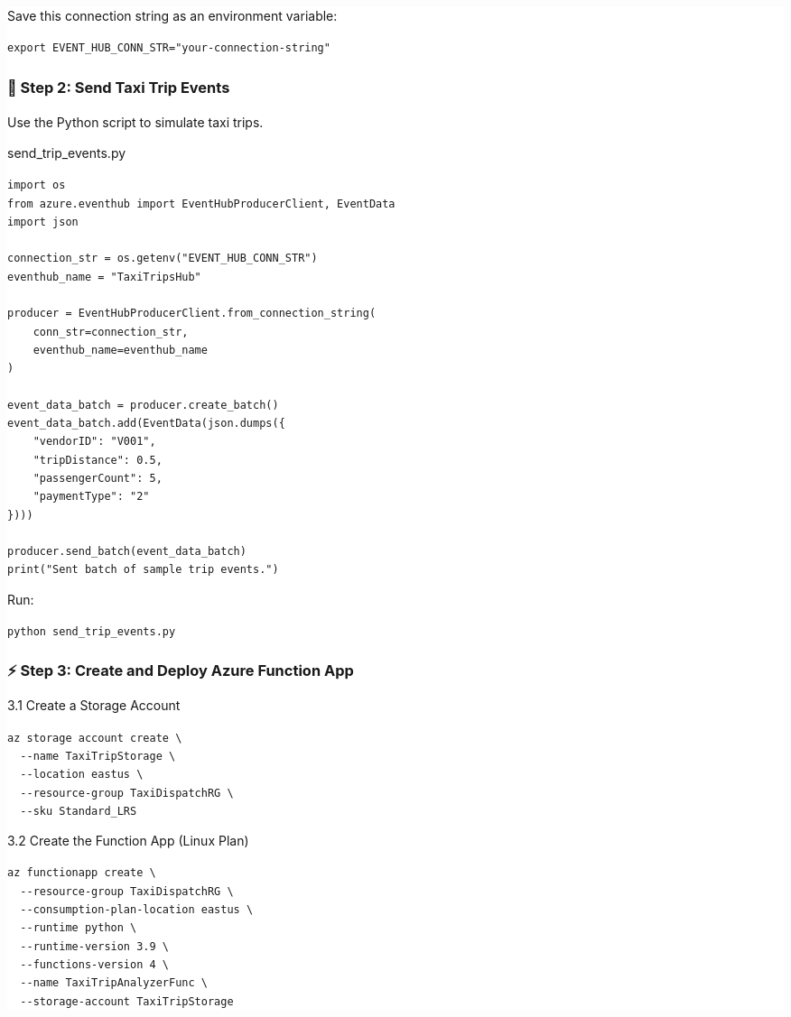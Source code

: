 Save this connection string as an environment variable:
```
export EVENT_HUB_CONN_STR="your-connection-string"
```

### 🐍 Step 2: Send Taxi Trip Events

Use the Python script to simulate taxi trips.

send_trip_events.py
```
import os
from azure.eventhub import EventHubProducerClient, EventData
import json

connection_str = os.getenv("EVENT_HUB_CONN_STR")
eventhub_name = "TaxiTripsHub"

producer = EventHubProducerClient.from_connection_string(
    conn_str=connection_str,
    eventhub_name=eventhub_name
)

event_data_batch = producer.create_batch()
event_data_batch.add(EventData(json.dumps({
    "vendorID": "V001",
    "tripDistance": 0.5,
    "passengerCount": 5,
    "paymentType": "2"
})))

producer.send_batch(event_data_batch)
print("Sent batch of sample trip events.")
```

Run:
```
python send_trip_events.py
```

### ⚡ Step 3: Create and Deploy Azure Function App

3.1 Create a Storage Account
```
az storage account create \
  --name TaxiTripStorage \
  --location eastus \
  --resource-group TaxiDispatchRG \
  --sku Standard_LRS
```

3.2 Create the Function App (Linux Plan)
```
az functionapp create \
  --resource-group TaxiDispatchRG \
  --consumption-plan-location eastus \
  --runtime python \
  --runtime-version 3.9 \
  --functions-version 4 \
  --name TaxiTripAnalyzerFunc \
  --storage-account TaxiTripStorage
```
